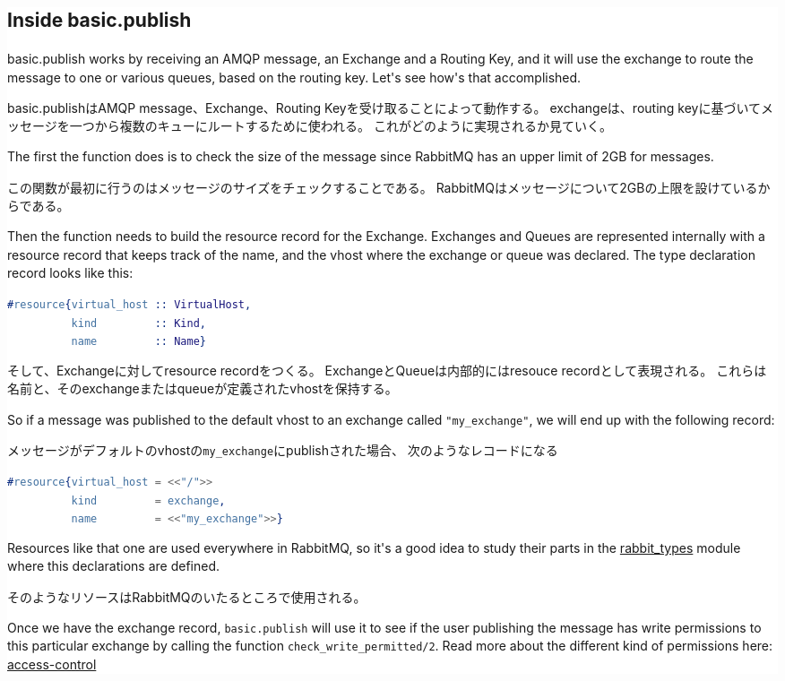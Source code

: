 ## Inside basic.publish ##

basic.publish works by receiving an AMQP message, an Exchange and a
Routing Key, and it will use the exchange to route the message to one
or various queues, based on the routing key. Let's see how's that
accomplished.

basic.publishはAMQP message、Exchange、Routing Keyを受け取ることによって動作する。
exchangeは、routing keyに基づいてメッセージを一つから複数のキューにルートするために使われる。
これがどのように実現されるか見ていく。

The first the function does is to check the size of the message since
RabbitMQ has an upper limit of 2GB for messages.

この関数が最初に行うのはメッセージのサイズをチェックすることである。
RabbitMQはメッセージについて2GBの上限を設けているからである。

Then the function needs to build the resource record for the
Exchange. Exchanges and Queues are represented internally with a
resource record that keeps track of the name, and the vhost where the
exchange or queue was declared. The type declaration record looks like
this:

```erlang
#resource{virtual_host :: VirtualHost,
          kind         :: Kind,
          name         :: Name}
```

そして、Exchangeに対してresource recordをつくる。
ExchangeとQueueは内部的にはresouce recordとして表現される。
これらは名前と、そのexchangeまたはqueueが定義されたvhostを保持する。

So if a message was published to the default vhost to an exchange
called `"my_exchange"`, we will end up with the following record:

メッセージがデフォルトのvhostの`my_exchange`にpublishされた場合、
次のようなレコードになる

```erlang
#resource{virtual_host = <<"/">>
          kind         = exchange,
          name         = <<"my_exchange">>}
```

Resources like that one are used everywhere in RabbitMQ, so it's a
good idea to study their parts in the
[rabbit_types](https://github.com/rabbitmq/rabbitmq-server/blob/master/src/rabbit_types.erl)
module where this declarations are defined.

そのようなリソースはRabbitMQのいたるところで使用される。

Once we have the exchange record, `basic.publish` will use it to see
if the user publishing the message has write permissions to this
particular exchange by calling the function
`check_write_permitted/2`. Read more about the different kind of
permissions here:
[access-control](https://www.rabbitmq.com/access-control.html)
